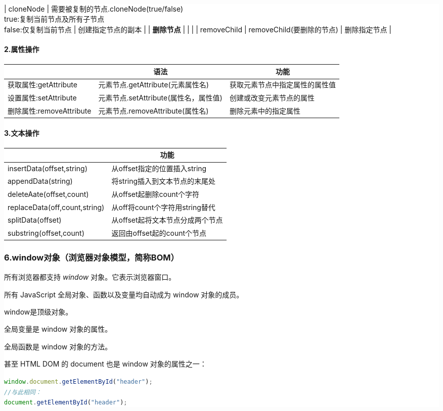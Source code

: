 | cloneNode         | 需要被复制的节点.cloneNode(true/false)<br />true:复制当前节点及所有子节点<br />false:仅复制当前节点 | 创建指定节点的副本                     |
| **删除节点**      |                                                              |                                        |
| removeChild       | removeChild(要删除的节点)                                    | 删除指定节点                           |



#### 2.属性操作

|                          | 语法                                  | 功能                           |
| ------------------------ | ------------------------------------- | ------------------------------ |
| 获取属性:getAttribute    | 元素节点.getAttribute(元素属性名)     | 获取元素节点中指定属性的属性值 |
| 设置属性:setAttribute    | 元素节点.setAttribute(属性名，属性值) | 创建或改变元素节点的属性       |
| 删除属性:removeAttribute | 元素节点.removeAttribute(属性名)      | 删除元素中的指定属性           |



#### 3.文本操作

|                               | 功能                             |
| ----------------------------- | -------------------------------- |
| insertData(offset,string)     | 从offset指定的位置插入string     |
| appendData(string)            | 将string插入到文本节点的末尾处   |
| deleteAate(offset,count)      | 从offset起删除count个字符        |
| replaceData(off,count,string) | 从off将count个字符用string替代   |
| splitData(offset)             | 从offset起将文本节点分成两个节点 |
| substring(offset,count)       | 返回由offset起的count个节点      |



### 6.window对象（浏览器对象模型，简称BOM）

所有浏览器都支持 *window* 对象。它表示浏览器窗口。

所有 JavaScript 全局对象、函数以及变量均自动成为 window 对象的成员。

window是顶级对象。

全局变量是 window 对象的属性。

全局函数是 window 对象的方法。

甚至 HTML DOM 的 document 也是 window 对象的属性之一：

```javascript
window.document.getElementById("header");
//与此相同：
document.getElementById("header");
```


